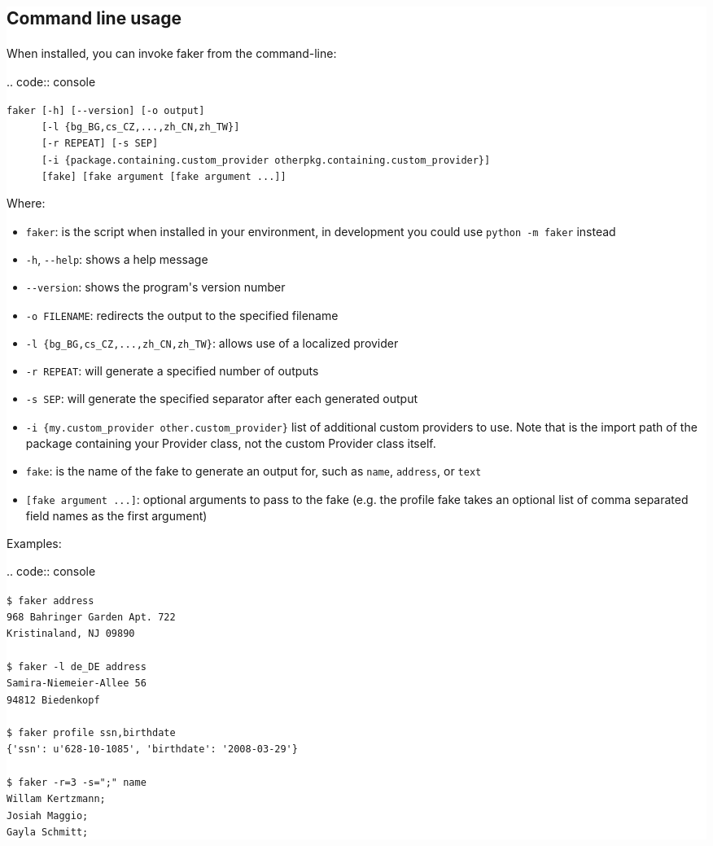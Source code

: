 Command line usage
------------------

When installed, you can invoke faker from the command-line:

.. code:: console

    faker [-h] [--version] [-o output]
          [-l {bg_BG,cs_CZ,...,zh_CN,zh_TW}]
          [-r REPEAT] [-s SEP]
          [-i {package.containing.custom_provider otherpkg.containing.custom_provider}]
          [fake] [fake argument [fake argument ...]]

Where:

-  ``faker``: is the script when installed in your environment, in
   development you could use ``python -m faker`` instead

-  ``-h``, ``--help``: shows a help message

-  ``--version``: shows the program's version number

-  ``-o FILENAME``: redirects the output to the specified filename

-  ``-l {bg_BG,cs_CZ,...,zh_CN,zh_TW}``: allows use of a localized
   provider

-  ``-r REPEAT``: will generate a specified number of outputs

-  ``-s SEP``: will generate the specified separator after each
   generated output

-  ``-i {my.custom_provider other.custom_provider}`` list of additional custom
   providers to use. Note that is the import path of the package containing
   your Provider class, not the custom Provider class itself.

-  ``fake``: is the name of the fake to generate an output for, such as
   ``name``, ``address``, or ``text``

-  ``[fake argument ...]``: optional arguments to pass to the fake (e.g. the
   profile fake takes an optional list of comma separated field names as the
   first argument)

Examples:

.. code:: console

    $ faker address
    968 Bahringer Garden Apt. 722
    Kristinaland, NJ 09890

    $ faker -l de_DE address
    Samira-Niemeier-Allee 56
    94812 Biedenkopf

    $ faker profile ssn,birthdate
    {'ssn': u'628-10-1085', 'birthdate': '2008-03-29'}

    $ faker -r=3 -s=";" name
    Willam Kertzmann;
    Josiah Maggio;
    Gayla Schmitt;
